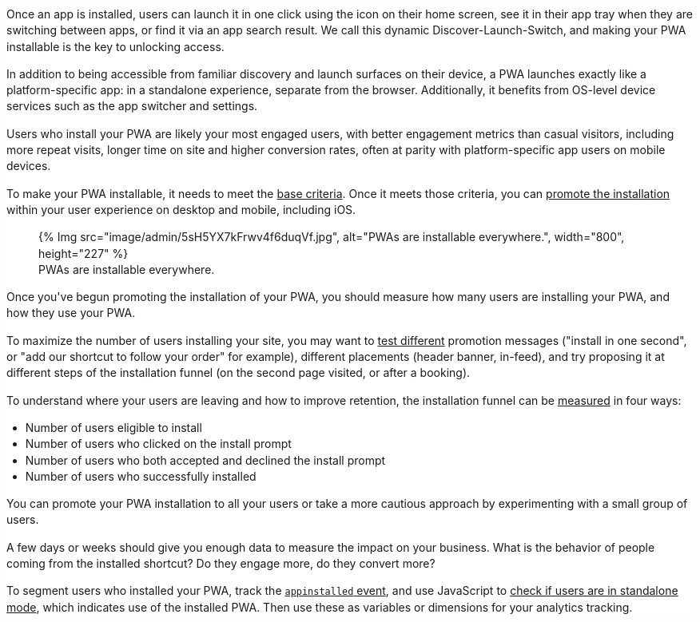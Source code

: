 Once an app is installed, users can launch it in one click using the icon on
their home screen, see it in their app tray when they are switching between
apps, or find it via an app search result.  We call this dynamic
Discover-Launch-Switch, and making your PWA installable is the key to
unlocking access.

In addition to being accessible from familiar discovery and launch surfaces
on their device, a PWA launches exactly like a platform-specific app: in a standalone
experience, separate from the browser. Additionally, it benefits from OS-level
device services such as the app switcher and settings.

Users who install your PWA are likely your most engaged users, with better
engagement metrics than casual visitors, including more repeat visits,
longer time on site and higher conversion rates, often at parity with platform-specific
app users on mobile devices.

To make your PWA installable, it needs to meet the
[base criteria](/install-criteria/). Once it meets those criteria, you can
[promote the installation](/promote-install/) within your user experience on
desktop and mobile, including iOS.

<figure>
  {% Img src="image/admin/5sH5YX7kFrwv4f6duqVf.jpg", alt="PWAs are installable everywhere.", width="800", height="227" %}
  <figcaption>
    PWAs are installable everywhere.
  </figcaption>
</figure>

Once you've begun promoting the installation of your PWA, you should
measure how many users are installing your PWA, and how they use your PWA.

To maximize the number of users installing your site, you may want to
[test different][pwabook-ch4] promotion messages ("install in one
second", or "add our shortcut to follow your order" for example), different
placements (header banner, in-feed), and try proposing it at different steps
of the installation funnel (on the second page visited, or after a booking).

To understand where your users are leaving and how to improve retention, the
installation funnel can be [measured][pwabook-ch8] in four ways:

* Number of users eligible to install
* Number of users who clicked on the install prompt
* Number of users who both accepted and declined the install prompt
* Number of users who successfully installed

You can promote your PWA installation to all your users or take a more
cautious approach by experimenting with a small group of users.

A few days or weeks should give you enough data to measure the
impact on your business. What is the behavior of people coming from the
installed shortcut? Do they engage more, do they convert more?

To segment users who installed your PWA, track the [`appinstalled`
event][appinstalled-event], and use JavaScript to [check if users are in
standalone mode][is-standalone], which indicates use of the installed PWA.
Then use these as variables or dimensions for your analytics tracking.


[pwa-case-studies]: https://www.pwastats.com/
[precache-app]: /service-workers-cache-storage/
[wb-precache]: /precache-with-workbox/
[mdn-webpush]: https://developer.mozilla.org/docs/Web/API/Push_API/Best_Practices
[ten-things-we-know]: https://www.google.com/about/philosophy.html
[horror-movie]: https://blog.hubspot.com/marketing/mobile-website-load-faster
[deloitte-study]: https://www2.deloitte.com/ie/en/pages/consulting/articles/milliseconds-make-millions.html
[lighthouse]: https://developers.google.com/web/tools/lighthouse
[perf-budget-ci]: /incorporate-performance-budgets-into-your-build-tools/
[value-of-speed]: /value-of-speed/
[ebay-speed]: /shopping-for-speed-on-ebay/
[pwabook-ch4]: https://pwa-book.awwwards.com/chapter-4
[pwabook-ch6]: https://pwa-book.awwwards.com/chapter-6
[pwabook-ch8]: https://pwa-book.awwwards.com/chapter-8
[chrome-dino-game]: https://www.blog.google/products/chrome/chrome-dino/
[appinstalled-event]: /customize-install/#detect-install
[is-standalone]: /customize-install/#detect-launch-type
[twg-weekendest]: https://www.thinkwithgoogle.com/_qs/documents/8971/Weekendesk_PWA_-_EXTERNAL_CASE_STUDY.pdf
[twg-shopping]: https://www.thinkwithgoogle.com/data/smartphone-user-mobile-shopping-preferences/
[twg-uninstall]: https://www.thinkwithgoogle.com/data/why-users-uninstall-travel-apps/
[twg-purchase]: https://www.thinkwithgoogle.com/data/smartphone-mobile-app-and-site-purchase-data/
[twg-trivago]: https://www.thinkwithgoogle.com/intl/en-154/insights-inspiration/case-studies/trivago-embrace-progressive-web-apps-as-the-future-of-mobile/
[twg-notifications]: https://www.thinkwithgoogle.com/data/smartphone-user-notification-preferences/
[not-ux-bp]: https://developers.google.com/web/fundamentals/push-notifications/permission-ux
[dgc-web-push]: https://developers.google.com/web/fundamentals/push-notifications/
[carrefour-45x]: https://useinsider.com/case-studies/carrefour/
[cache-resources]: /service-workers-cache-storage/
[mdn-web-push]: https://developer.mozilla.org/docs/Web/API/Push_API/Best_Practices
